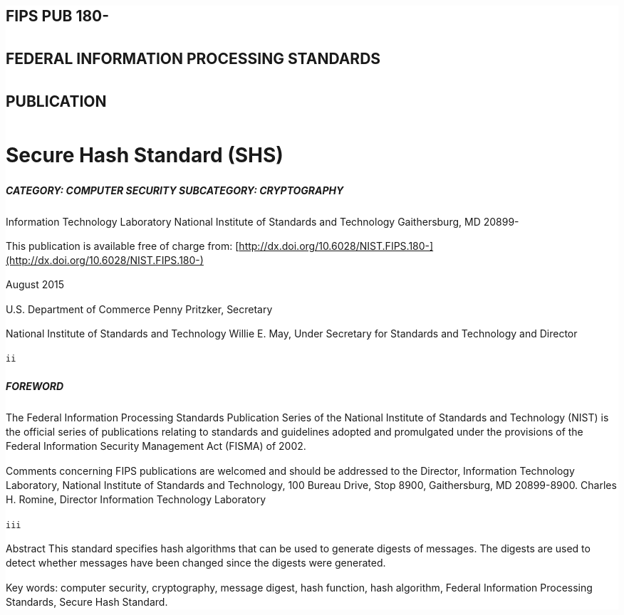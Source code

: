 ## FIPS PUB 180-

## FEDERAL INFORMATION PROCESSING STANDARDS

## PUBLICATION

# Secure Hash Standard (SHS)

##### CATEGORY: COMPUTER SECURITY SUBCATEGORY: CRYPTOGRAPHY

Information Technology Laboratory
National Institute of Standards and Technology
Gaithersburg, MD 20899-

This publication is available free of charge from:
[http://dx.doi.org/10.6028/NIST.FIPS.180-](http://dx.doi.org/10.6028/NIST.FIPS.180-)

August 2015

U.S. Department of Commerce
Penny Pritzker, Secretary

National Institute of Standards and Technology
Willie E. May, Under Secretary for Standards and Technology and Director


```
ii
```
##### FOREWORD

The Federal Information Processing Standards Publication Series of the National Institute
of Standards and Technology (NIST) is the official series of publications relating to
standards and guidelines adopted and promulgated under the provisions of the Federal
Information Security Management Act (FISMA) of 2002.

Comments concerning FIPS publications are welcomed and should be addressed to the
Director, Information Technology Laboratory, National Institute of Standards and
Technology, 100 Bureau Drive, Stop 8900, Gaithersburg, MD 20899-8900.
Charles H. Romine, Director
Information Technology Laboratory


```
iii
```
Abstract
This standard specifies hash algorithms that can be used to generate digests of messages.
The digests are used to detect whether messages have been changed since the digests
were generated.

Key words: computer security, cryptography, message digest, hash function, hash
algorithm, Federal Information Processing Standards, Secure Hash Standard.
